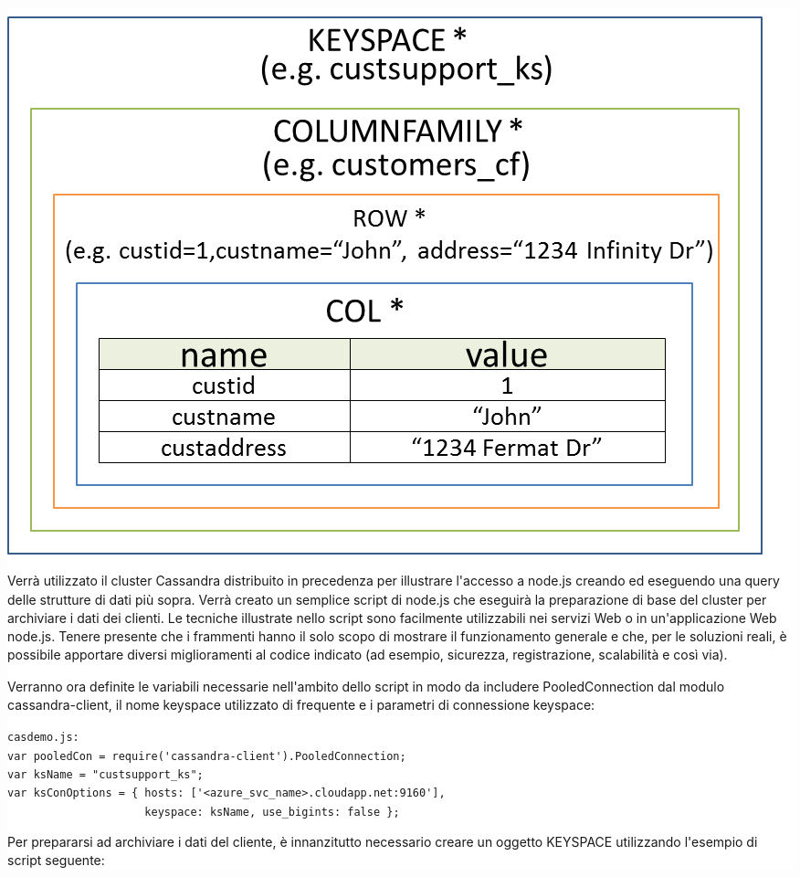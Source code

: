 ![Righe e colonne](./media/virtual-machines-linux-nodejs-running-cassandra/cassandra-linux3.png)

Verrà utilizzato il cluster Cassandra distribuito in precedenza per illustrare l'accesso a node.js creando ed eseguendo una query delle strutture di dati più sopra. Verrà creato un semplice script di node.js che eseguirà la preparazione di base del cluster per archiviare i dati dei clienti. Le tecniche illustrate nello script sono facilmente utilizzabili nei servizi Web o in un'applicazione Web node.js. Tenere presente che i frammenti hanno il solo scopo di mostrare il funzionamento generale e che, per le soluzioni reali, è possibile apportare diversi miglioramenti al codice indicato (ad esempio, sicurezza, registrazione, scalabilità e così via).

Verranno ora definite le variabili necessarie nell'ambito dello script in modo da includere PooledConnection dal modulo cassandra-client, il nome keyspace utilizzato di frequente e i parametri di connessione keyspace:

    casdemo.js: 
    var pooledCon = require('cassandra-client').PooledConnection;
    var ksName = "custsupport_ks";
    var ksConOptions = { hosts: ['<azure_svc_name>.cloudapp.net:9160'], 
                         keyspace: ksName, use_bigints: false };

Per prepararsi ad archiviare i dati del cliente, è innanzitutto necessario creare un oggetto KEYSPACE utilizzando l'esempio di script seguente:
